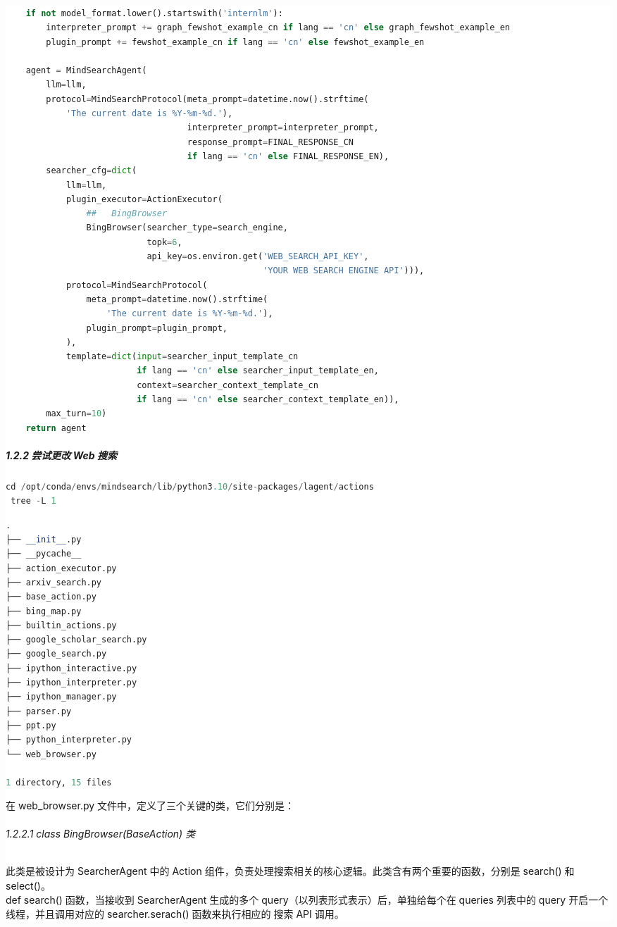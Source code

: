 ```python
    if not model_format.lower().startswith('internlm'):
        interpreter_prompt += graph_fewshot_example_cn if lang == 'cn' else graph_fewshot_example_en
        plugin_prompt += fewshot_example_cn if lang == 'cn' else fewshot_example_en

    agent = MindSearchAgent(
        llm=llm,
        protocol=MindSearchProtocol(meta_prompt=datetime.now().strftime(
            'The current date is %Y-%m-%d.'),
                                    interpreter_prompt=interpreter_prompt,
                                    response_prompt=FINAL_RESPONSE_CN
                                    if lang == 'cn' else FINAL_RESPONSE_EN),
        searcher_cfg=dict(
            llm=llm,
            plugin_executor=ActionExecutor(
                ##   BingBrowser
                BingBrowser(searcher_type=search_engine,
                            topk=6,
                            api_key=os.environ.get('WEB_SEARCH_API_KEY',
                                                   'YOUR WEB SEARCH ENGINE API'))),
            protocol=MindSearchProtocol(
                meta_prompt=datetime.now().strftime(
                    'The current date is %Y-%m-%d.'),
                plugin_prompt=plugin_prompt,
            ),
            template=dict(input=searcher_input_template_cn
                          if lang == 'cn' else searcher_input_template_en,
                          context=searcher_context_template_cn
                          if lang == 'cn' else searcher_context_template_en)),
        max_turn=10)
    return agent
```
##### 1.2.2 尝试更改 Web 搜索
```python
cd /opt/conda/envs/mindsearch/lib/python3.10/site-packages/lagent/actions 
 tree -L 1
```
```python
.
├── __init__.py
├── __pycache__
├── action_executor.py
├── arxiv_search.py
├── base_action.py
├── bing_map.py
├── builtin_actions.py
├── google_scholar_search.py
├── google_search.py
├── ipython_interactive.py
├── ipython_interpreter.py
├── ipython_manager.py
├── parser.py
├── ppt.py
├── python_interpreter.py
└── web_browser.py

1 directory, 15 files
```
在 web_browser.py 文件中，定义了三个关键的类，它们分别是：
###### 1.2.2.1 class BingBrowser(BaseAction) 类
此类是被设计为 SearcherAgent 中的 Action 组件，负责处理搜索相关的核心逻辑。此类含有两个重要的函数，分别是 search() 和 select()。<br>
def search() 函数，当接收到 SearcherAgent 生成的多个 query（以列表形式表示）后，单独给每个在 queries 列表中的 query 开启一个线程，并且调用对应的 searcher.serach() 函数来执行相应的 搜索 API 调用。<br>